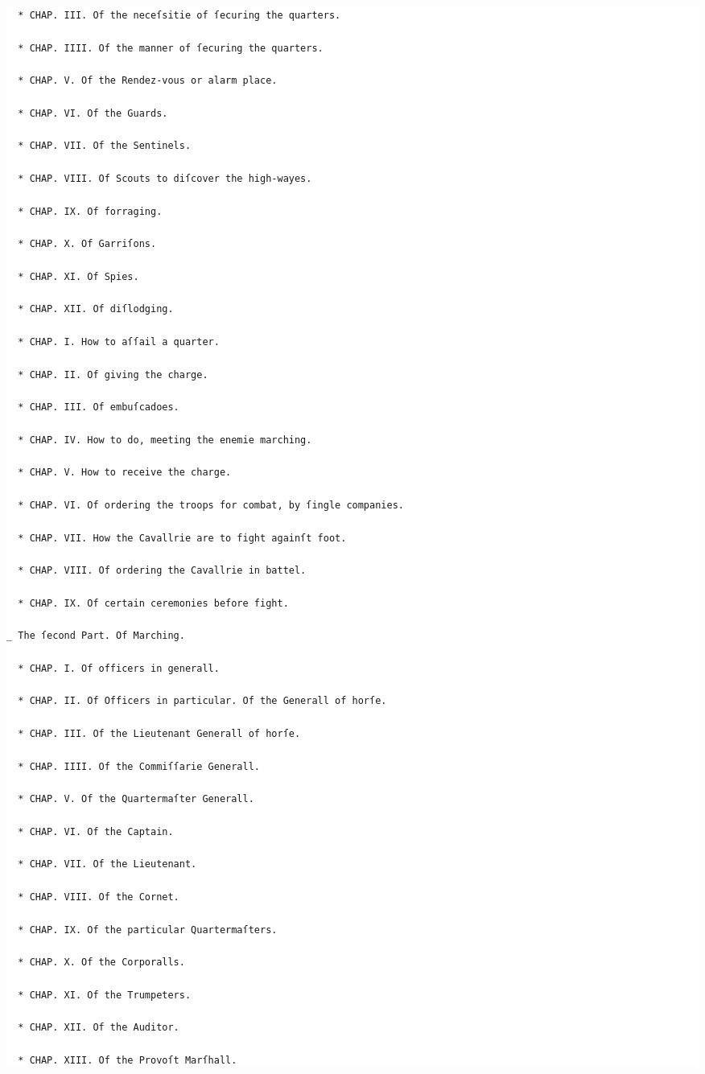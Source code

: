       * CHAP. III. Of the neceſsitie of ſecuring the quarters.

      * CHAP. IIII. Of the manner of ſecuring the quarters.

      * CHAP. V. Of the Rendez-vous or alarm place.

      * CHAP. VI. Of the Guards.

      * CHAP. VII. Of the Sentinels.

      * CHAP. VIII. Of Scouts to diſcover the high-wayes.

      * CHAP. IX. Of forraging.

      * CHAP. X. Of Garriſons.

      * CHAP. XI. Of Spies.

      * CHAP. XII. Of diſlodging.

      * CHAP. I. How to aſſail a quarter.

      * CHAP. II. Of giving the charge.

      * CHAP. III. Of embuſcadoes.

      * CHAP. IV. How to do, meeting the enemie marching.

      * CHAP. V. How to receive the charge.

      * CHAP. VI. Of ordering the troops for combat, by ſingle companies.

      * CHAP. VII. How the Cavallrie are to fight againſt foot.

      * CHAP. VIII. Of ordering the Cavallrie in battel.

      * CHAP. IX. Of certain ceremonies before fight.

    _ The ſecond Part. Of Marching.

      * CHAP. I. Of officers in generall.

      * CHAP. II. Of Officers in particular. Of the Generall of horſe.

      * CHAP. III. Of the Lieutenant Generall of horſe.

      * CHAP. IIII. Of the Commiſſarie Generall.

      * CHAP. V. Of the Quartermaſter Generall.

      * CHAP. VI. Of the Captain.

      * CHAP. VII. Of the Lieutenant.

      * CHAP. VIII. Of the Cornet.

      * CHAP. IX. Of the particular Quartermaſters.

      * CHAP. X. Of the Corporalls.

      * CHAP. XI. Of the Trumpeters.

      * CHAP. XII. Of the Auditor.

      * CHAP. XIII. Of the Provoſt Marſhall.
